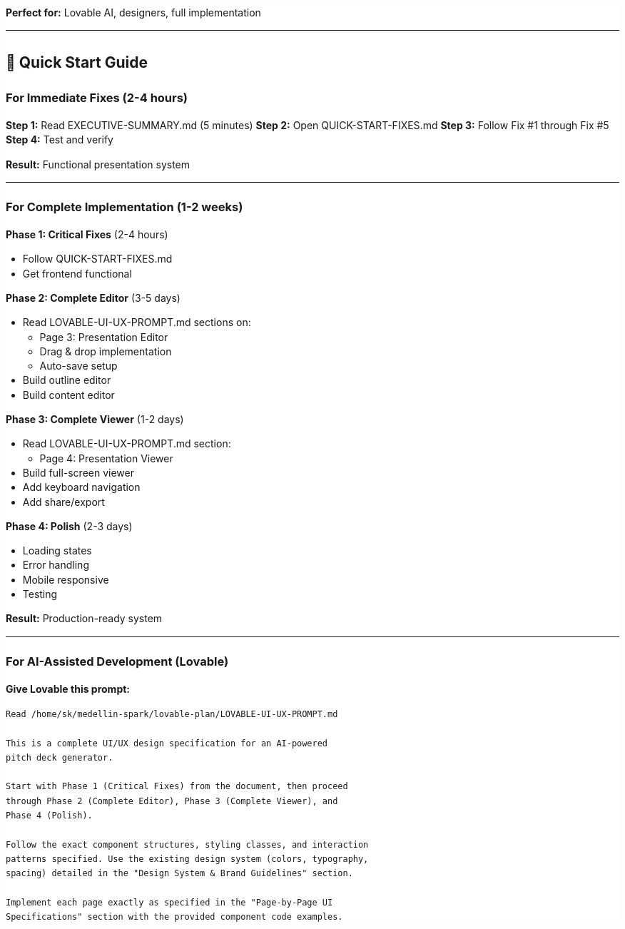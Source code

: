 **Perfect for:** Lovable AI, designers, full implementation

---

## 🚀 Quick Start Guide

### For Immediate Fixes (2-4 hours)

**Step 1:** Read EXECUTIVE-SUMMARY.md (5 minutes)
**Step 2:** Open QUICK-START-FIXES.md
**Step 3:** Follow Fix #1 through Fix #5
**Step 4:** Test and verify

**Result:** Functional presentation system

---

### For Complete Implementation (1-2 weeks)

**Phase 1: Critical Fixes** (2-4 hours)
- Follow QUICK-START-FIXES.md
- Get frontend functional

**Phase 2: Complete Editor** (3-5 days)
- Read LOVABLE-UI-UX-PROMPT.md sections on:
  - Page 3: Presentation Editor
  - Drag & drop implementation
  - Auto-save setup
- Build outline editor
- Build content editor

**Phase 3: Complete Viewer** (1-2 days)
- Read LOVABLE-UI-UX-PROMPT.md section:
  - Page 4: Presentation Viewer
- Build full-screen viewer
- Add keyboard navigation
- Add share/export

**Phase 4: Polish** (2-3 days)
- Loading states
- Error handling
- Mobile responsive
- Testing

**Result:** Production-ready system

---

### For AI-Assisted Development (Lovable)

**Give Lovable this prompt:**
```
Read /home/sk/medellin-spark/lovable-plan/LOVABLE-UI-UX-PROMPT.md

This is a complete UI/UX design specification for an AI-powered
pitch deck generator.

Start with Phase 1 (Critical Fixes) from the document, then proceed
through Phase 2 (Complete Editor), Phase 3 (Complete Viewer), and
Phase 4 (Polish).

Follow the exact component structures, styling classes, and interaction
patterns specified. Use the existing design system (colors, typography,
spacing) detailed in the "Design System & Brand Guidelines" section.

Implement each page exactly as specified in the "Page-by-Page UI
Specifications" section with the provided component code examples.
```